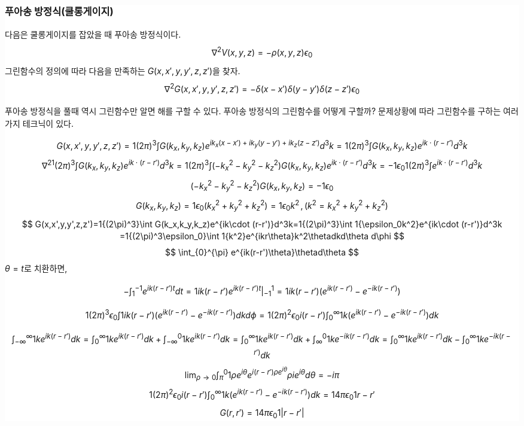 
### 푸아송 방정식(쿨롱게이지)

다음은 쿨롱게이지를 잡았을 때 푸아송 방정식이다.
$$
    \nabla^2V(x,y,z)=-\rho(x,y,z){\epsilon_0}
$$
그린함수의 정의에 따라 다음을 만족하는 $G(x,x',y,y',z,z')$을 찾자.  
$$
    \nabla^2G(x,x',y,y',z,z')=-\delta(x-x')\delta(y-y')\delta(z-z'){\epsilon_0}
$$

푸아송 방정식을 풀때 역시 그린함수만 알면 해를 구할 수 있다. 푸아송 방정식의 그린함수를 어떻게 구할까? 문제상황에 따라 그린함수를 구하는 여러가지 테크닉이 있다.

$$
    G(x,x',y,y',z,z')=1{(2\pi)^3}\int G(k_x,k_y,k_z)e^{ik_x(x-x')+ik_y(y-y')+ik_z(z-z')}d^3k=1{(2\pi)^3}\int G(k_x,k_y,k_z)e^{ik\cdot (r-r')}d^3k
$$
$$
    \nabla^21{(2\pi)^3}\int G(k_x,k_y,k_z)e^{ik\cdot (r-r')}d^3k=1{(2\pi)^3}\int(-k_x^2-k_y^2-k_z^2)G(k_x,k_y,k_z)e^{ik\cdot (r-r')}d^3k
    =-1{\epsilon_0}1{(2\pi)^3}\int e^{ik\cdot(r-r')}d^3k
$$
$$
    (-k_x^2-k_y^2-k_z^2)G(k_x,k_y,k_z)=-1{\epsilon_0}
$$
$$
    G(k_x,k_y,k_z)=1{\epsilon_0(k_x^2+k_y^2+k_z^2)}=1{\epsilon_0k^2}\,,\,(k^2=k_x^2+k_y^2+k_z^2)
$$
$$
    G(x,x',y,y',z,z')=1{(2\pi)^3}\int G(k_x,k_y,k_z)e^{ik\cdot (r-r')}d^3k=1{(2\pi)^3}\int 1{\epsilon_0k^2}e^{ik\cdot (r-r')}d^3k  
    =1{(2\pi)^3\epsilon_0}\int 1{k^2}e^{ikr\theta}k^2\thetadkd\theta d\phi
$$
$$
    \int_{0}^{\pi} e^{ik(r-r')\theta}\thetad\theta
$$
$\theta=t$로 치환하면,

$$
    -\int_{1}^{-1} e^{ik(r-r')t}dt=1{ik(r-r')}e^{ik(r-r')t} |_{-1}^{1}
    =1{ik(r-r')}(e^{ik(r-r')}-e^{-ik(r-r')})
$$

$$
    1{(2\pi)^3\epsilon_0}\int 1{ik(r-r')}(e^{ik(r-r')}-e^{-ik(r-r')})dkd\phi=1{(2\pi)^2\epsilon_0i(r-r')}\int_{0}^{\infty} 1{k}(e^{ik(r-r')}-e^{-ik(r-r')})dk
$$

$$
    \int_{-\infty}^{\infty} 1{k}e^{ik(r-r')}dk=\int_{0}^{\infty} 1{k}e^{ik(r-r')}dk+\int_{-\infty}^{0} 1{k}e^{ik(r-r')}dk=\int_{0}^{\infty} 1{k}e^{ik(r-r')}dk+\int_{\infty}^{0} 1{k}e^{-ik(r-r')}dk  
    =\int_{0}^{\infty} 1{k}e^{ik(r-r')}dk-\int_{0}^{\infty} 1{k}e^{-ik(r-r')}dk
$$
$$
\lim _{\rho \to 0} \int_{\pi}^{0}1{\rho e^{i\theta}}e^{i(r-r')\rho e^{i\theta}}\rho ie^{i\theta}d\theta=-i\pi
$$
$$
    1{(2\pi)^2\epsilon_0i(r-r')}\int_{0}^{\infty} 1{k}(e^{ik(r-r')}-e^{-ik(r-r')})dk=1{4\pi\epsilon_0}1{r-r'}
$$
$$
    G(r,r')=1{4\pi\epsilon_0}1{|r-r'|}
$$
